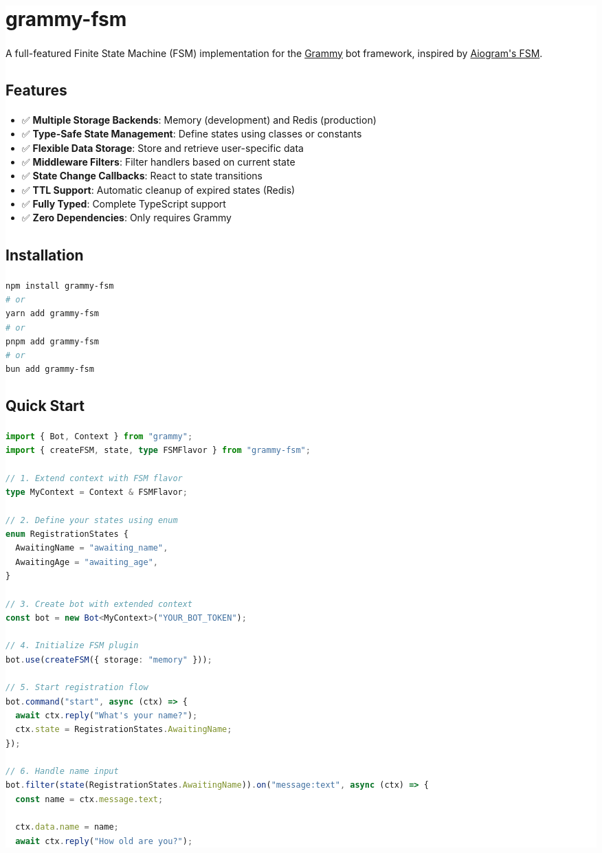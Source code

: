# grammy-fsm

A full-featured Finite State Machine (FSM) implementation for the [Grammy](https://grammy.dev) bot framework, inspired by [Aiogram's FSM](https://docs.aiogram.dev/en/latest/dispatcher/finite_state_machine.html).

## Features

- ✅ **Multiple Storage Backends**: Memory (development) and Redis (production)
- ✅ **Type-Safe State Management**: Define states using classes or constants
- ✅ **Flexible Data Storage**: Store and retrieve user-specific data
- ✅ **Middleware Filters**: Filter handlers based on current state
- ✅ **State Change Callbacks**: React to state transitions
- ✅ **TTL Support**: Automatic cleanup of expired states (Redis)
- ✅ **Fully Typed**: Complete TypeScript support
- ✅ **Zero Dependencies**: Only requires Grammy

## Installation

```bash
npm install grammy-fsm
# or
yarn add grammy-fsm
# or
pnpm add grammy-fsm
# or
bun add grammy-fsm
```

## Quick Start

```typescript
import { Bot, Context } from "grammy";
import { createFSM, state, type FSMFlavor } from "grammy-fsm";

// 1. Extend context with FSM flavor
type MyContext = Context & FSMFlavor;

// 2. Define your states using enum
enum RegistrationStates {
  AwaitingName = "awaiting_name",
  AwaitingAge = "awaiting_age",
}

// 3. Create bot with extended context
const bot = new Bot<MyContext>("YOUR_BOT_TOKEN");

// 4. Initialize FSM plugin
bot.use(createFSM({ storage: "memory" }));

// 5. Start registration flow
bot.command("start", async (ctx) => {
  await ctx.reply("What's your name?");
  ctx.state = RegistrationStates.AwaitingName;
});

// 6. Handle name input
bot.filter(state(RegistrationStates.AwaitingName)).on("message:text", async (ctx) => {
  const name = ctx.message.text;

  ctx.data.name = name;
  await ctx.reply("How old are you?");
```